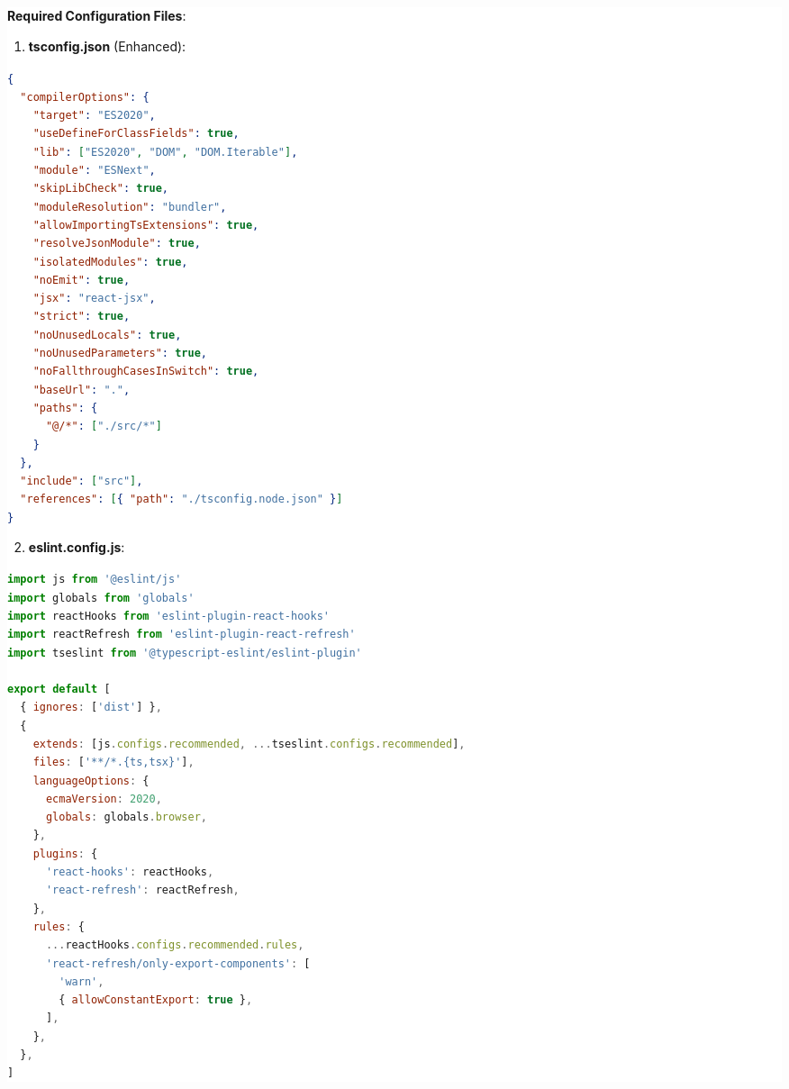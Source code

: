 **Required Configuration Files**:

1. **tsconfig.json** (Enhanced):
```json
{
  "compilerOptions": {
    "target": "ES2020",
    "useDefineForClassFields": true,
    "lib": ["ES2020", "DOM", "DOM.Iterable"],
    "module": "ESNext",
    "skipLibCheck": true,
    "moduleResolution": "bundler",
    "allowImportingTsExtensions": true,
    "resolveJsonModule": true,
    "isolatedModules": true,
    "noEmit": true,
    "jsx": "react-jsx",
    "strict": true,
    "noUnusedLocals": true,
    "noUnusedParameters": true,
    "noFallthroughCasesInSwitch": true,
    "baseUrl": ".",
    "paths": {
      "@/*": ["./src/*"]
    }
  },
  "include": ["src"],
  "references": [{ "path": "./tsconfig.node.json" }]
}
```

2. **eslint.config.js**:
```javascript
import js from '@eslint/js'
import globals from 'globals'
import reactHooks from 'eslint-plugin-react-hooks'
import reactRefresh from 'eslint-plugin-react-refresh'
import tseslint from '@typescript-eslint/eslint-plugin'

export default [
  { ignores: ['dist'] },
  {
    extends: [js.configs.recommended, ...tseslint.configs.recommended],
    files: ['**/*.{ts,tsx}'],
    languageOptions: {
      ecmaVersion: 2020,
      globals: globals.browser,
    },
    plugins: {
      'react-hooks': reactHooks,
      'react-refresh': reactRefresh,
    },
    rules: {
      ...reactHooks.configs.recommended.rules,
      'react-refresh/only-export-components': [
        'warn',
        { allowConstantExport: true },
      ],
    },
  },
]
```
